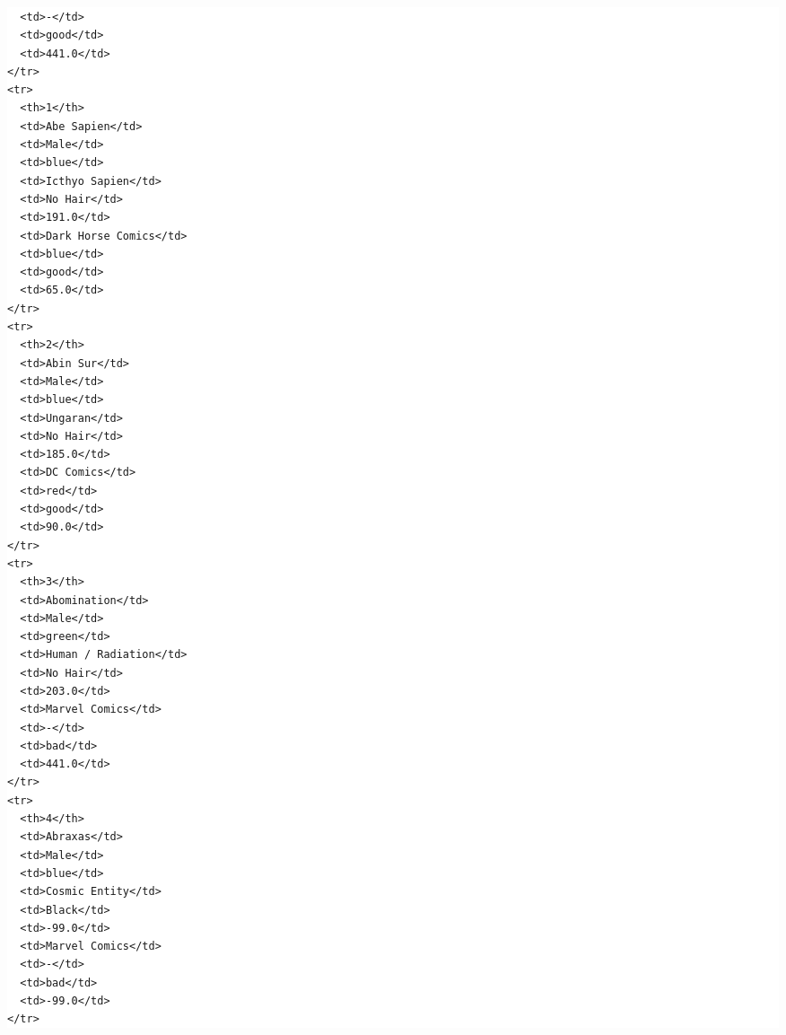       <td>-</td>
      <td>good</td>
      <td>441.0</td>
    </tr>
    <tr>
      <th>1</th>
      <td>Abe Sapien</td>
      <td>Male</td>
      <td>blue</td>
      <td>Icthyo Sapien</td>
      <td>No Hair</td>
      <td>191.0</td>
      <td>Dark Horse Comics</td>
      <td>blue</td>
      <td>good</td>
      <td>65.0</td>
    </tr>
    <tr>
      <th>2</th>
      <td>Abin Sur</td>
      <td>Male</td>
      <td>blue</td>
      <td>Ungaran</td>
      <td>No Hair</td>
      <td>185.0</td>
      <td>DC Comics</td>
      <td>red</td>
      <td>good</td>
      <td>90.0</td>
    </tr>
    <tr>
      <th>3</th>
      <td>Abomination</td>
      <td>Male</td>
      <td>green</td>
      <td>Human / Radiation</td>
      <td>No Hair</td>
      <td>203.0</td>
      <td>Marvel Comics</td>
      <td>-</td>
      <td>bad</td>
      <td>441.0</td>
    </tr>
    <tr>
      <th>4</th>
      <td>Abraxas</td>
      <td>Male</td>
      <td>blue</td>
      <td>Cosmic Entity</td>
      <td>Black</td>
      <td>-99.0</td>
      <td>Marvel Comics</td>
      <td>-</td>
      <td>bad</td>
      <td>-99.0</td>
    </tr>
  </tbody>
</table>
</div>

